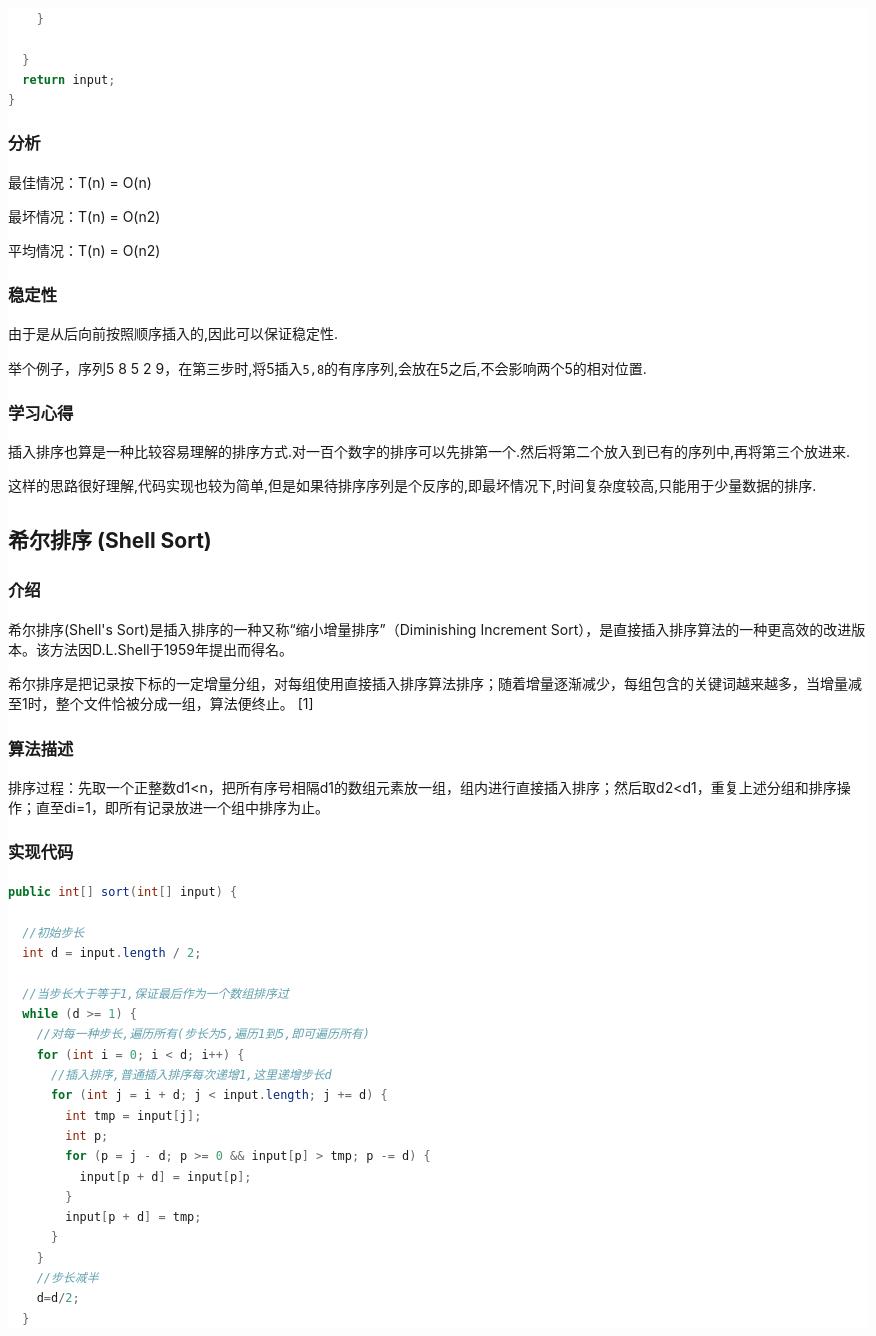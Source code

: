 ```java
    }

  }
  return input;
}
```

### 分析

最佳情况：T(n) = O(n)   

最坏情况：T(n) = O(n2)   

平均情况：T(n) = O(n2)


### 稳定性

由于是从后向前按照顺序插入的,因此可以保证稳定性.

举个例子，序列5 8 5 2 9，在第三步时,将5插入`5,8`的有序序列,会放在5之后,不会影响两个5的相对位置.

### 学习心得

插入排序也算是一种比较容易理解的排序方式.对一百个数字的排序可以先排第一个.然后将第二个放入到已有的序列中,再将第三个放进来.

这样的思路很好理解,代码实现也较为简单,但是如果待排序序列是个反序的,即最坏情况下,时间复杂度较高,只能用于少量数据的排序.

## 希尔排序 (Shell Sort)

### 介绍

希尔排序(Shell's Sort)是插入排序的一种又称“缩小增量排序”（Diminishing Increment Sort），是直接插入排序算法的一种更高效的改进版本。该方法因D.L.Shell于1959年提出而得名。

希尔排序是把记录按下标的一定增量分组，对每组使用直接插入排序算法排序；随着增量逐渐减少，每组包含的关键词越来越多，当增量减至1时，整个文件恰被分成一组，算法便终止。 [1]

### 算法描述

排序过程：先取一个正整数d1<n，把所有序号相隔d1的数组元素放一组，组内进行直接插入排序；然后取d2<d1，重复上述分组和排序操作；直至di=1，即所有记录放进一个组中排序为止。

### 实现代码

```java
public int[] sort(int[] input) {

  //初始步长
  int d = input.length / 2;

  //当步长大于等于1,保证最后作为一个数组排序过
  while (d >= 1) {
    //对每一种步长,遍历所有(步长为5,遍历1到5,即可遍历所有)
    for (int i = 0; i < d; i++) {
      //插入排序,普通插入排序每次递增1,这里递增步长d
      for (int j = i + d; j < input.length; j += d) {
        int tmp = input[j];
        int p;
        for (p = j - d; p >= 0 && input[p] > tmp; p -= d) {
          input[p + d] = input[p];
        }
        input[p + d] = tmp;
      }
    }
    //步长减半
    d=d/2;
  }
```